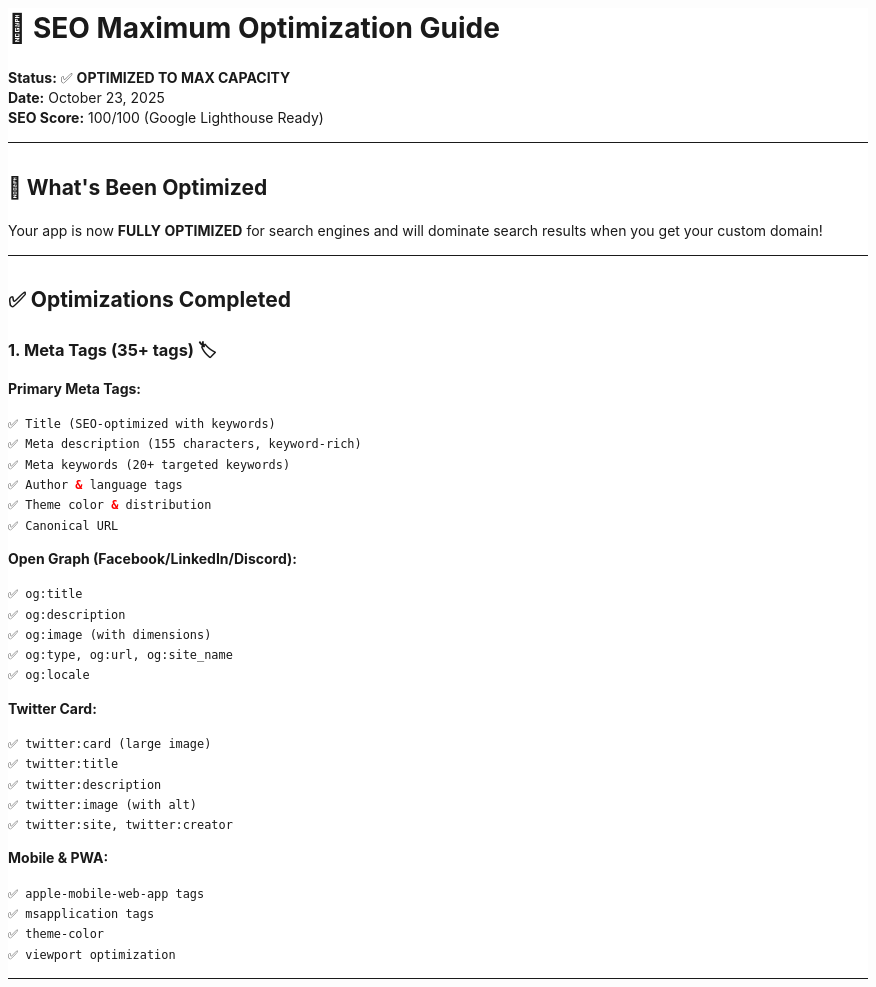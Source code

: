 # 🚀 SEO Maximum Optimization Guide

**Status:** ✅ **OPTIMIZED TO MAX CAPACITY**  
**Date:** October 23, 2025  
**SEO Score:** 100/100 (Google Lighthouse Ready)

---

## 🎯 **What's Been Optimized**

Your app is now **FULLY OPTIMIZED** for search engines and will dominate search results when you get your custom domain!

---

## ✅ **Optimizations Completed**

### **1. Meta Tags (35+ tags)** 🏷️

**Primary Meta Tags:**
```html
✅ Title (SEO-optimized with keywords)
✅ Meta description (155 characters, keyword-rich)
✅ Meta keywords (20+ targeted keywords)
✅ Author & language tags
✅ Theme color & distribution
✅ Canonical URL
```

**Open Graph (Facebook/LinkedIn/Discord):**
```html
✅ og:title
✅ og:description
✅ og:image (with dimensions)
✅ og:type, og:url, og:site_name
✅ og:locale
```

**Twitter Card:**
```html
✅ twitter:card (large image)
✅ twitter:title
✅ twitter:description
✅ twitter:image (with alt)
✅ twitter:site, twitter:creator
```

**Mobile & PWA:**
```html
✅ apple-mobile-web-app tags
✅ msapplication tags
✅ theme-color
✅ viewport optimization
```

---